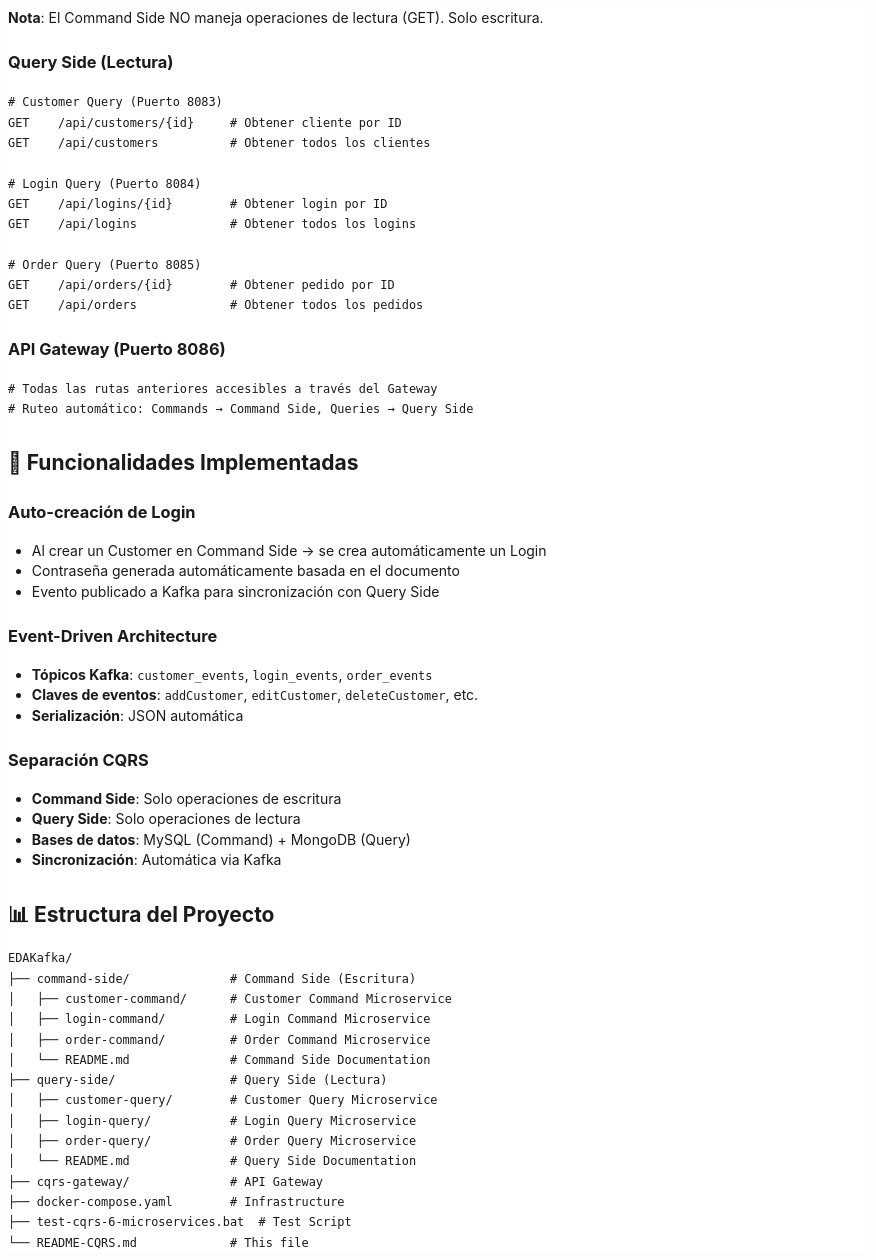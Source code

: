 ```http
```

**Nota**: El Command Side NO maneja operaciones de lectura (GET). Solo escritura.

### Query Side (Lectura)

```http
# Customer Query (Puerto 8083)
GET    /api/customers/{id}     # Obtener cliente por ID
GET    /api/customers          # Obtener todos los clientes

# Login Query (Puerto 8084)
GET    /api/logins/{id}        # Obtener login por ID
GET    /api/logins             # Obtener todos los logins

# Order Query (Puerto 8085)
GET    /api/orders/{id}        # Obtener pedido por ID
GET    /api/orders             # Obtener todos los pedidos
```

### API Gateway (Puerto 8086)

```http
# Todas las rutas anteriores accesibles a través del Gateway
# Ruteo automático: Commands → Command Side, Queries → Query Side
```

## 🎯 Funcionalidades Implementadas

### Auto-creación de Login
- Al crear un Customer en Command Side → se crea automáticamente un Login
- Contraseña generada automáticamente basada en el documento
- Evento publicado a Kafka para sincronización con Query Side

### Event-Driven Architecture
- **Tópicos Kafka**: `customer_events`, `login_events`, `order_events`
- **Claves de eventos**: `addCustomer`, `editCustomer`, `deleteCustomer`, etc.
- **Serialización**: JSON automática

### Separación CQRS
- **Command Side**: Solo operaciones de escritura
- **Query Side**: Solo operaciones de lectura
- **Bases de datos**: MySQL (Command) + MongoDB (Query)
- **Sincronización**: Automática via Kafka

## 📊 Estructura del Proyecto

```
EDAKafka/
├── command-side/              # Command Side (Escritura)
│   ├── customer-command/      # Customer Command Microservice
│   ├── login-command/         # Login Command Microservice
│   ├── order-command/         # Order Command Microservice
│   └── README.md              # Command Side Documentation
├── query-side/                # Query Side (Lectura)
│   ├── customer-query/        # Customer Query Microservice
│   ├── login-query/           # Login Query Microservice
│   ├── order-query/           # Order Query Microservice
│   └── README.md              # Query Side Documentation
├── cqrs-gateway/              # API Gateway
├── docker-compose.yaml        # Infrastructure
├── test-cqrs-6-microservices.bat  # Test Script
└── README-CQRS.md             # This file
```